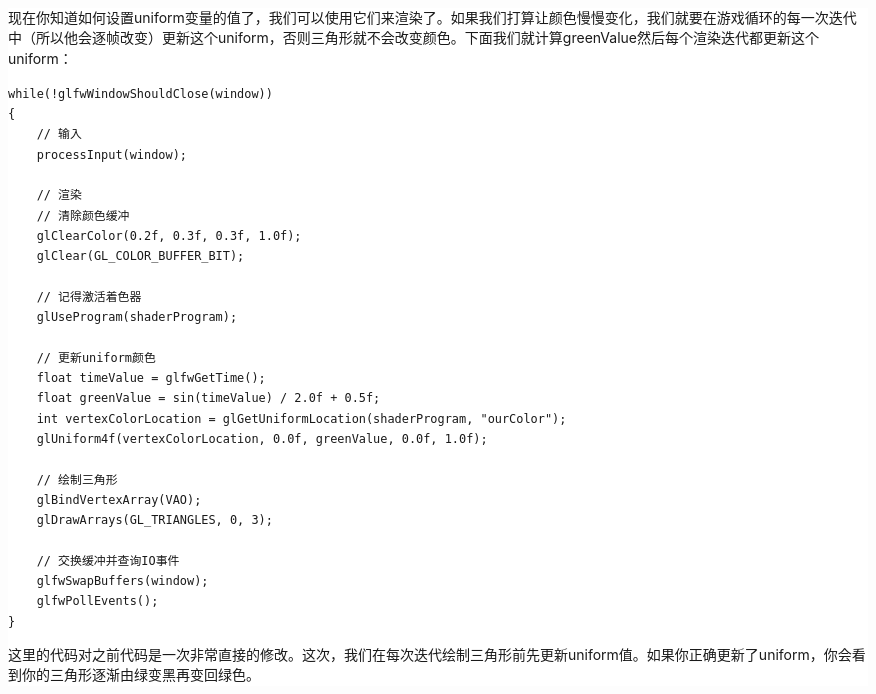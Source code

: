 现在你知道如何设置uniform变量的值了，我们可以使用它们来渲染了。如果我们打算让颜色慢慢变化，我们就要在游戏循环的每一次迭代中（所以他会逐帧改变）更新这个uniform，否则三角形就不会改变颜色。下面我们就计算greenValue然后每个渲染迭代都更新这个uniform：

```
while(!glfwWindowShouldClose(window))
{
    // 输入
    processInput(window);

    // 渲染
    // 清除颜色缓冲
    glClearColor(0.2f, 0.3f, 0.3f, 1.0f);
    glClear(GL_COLOR_BUFFER_BIT);

    // 记得激活着色器
    glUseProgram(shaderProgram);

    // 更新uniform颜色
    float timeValue = glfwGetTime();
    float greenValue = sin(timeValue) / 2.0f + 0.5f;
    int vertexColorLocation = glGetUniformLocation(shaderProgram, "ourColor");
    glUniform4f(vertexColorLocation, 0.0f, greenValue, 0.0f, 1.0f);

    // 绘制三角形
    glBindVertexArray(VAO);
    glDrawArrays(GL_TRIANGLES, 0, 3);

    // 交换缓冲并查询IO事件
    glfwSwapBuffers(window);
    glfwPollEvents();
}
```

这里的代码对之前代码是一次非常直接的修改。这次，我们在每次迭代绘制三角形前先更新uniform值。如果你正确更新了uniform，你会看到你的三角形逐渐由绿变黑再变回绿色。
